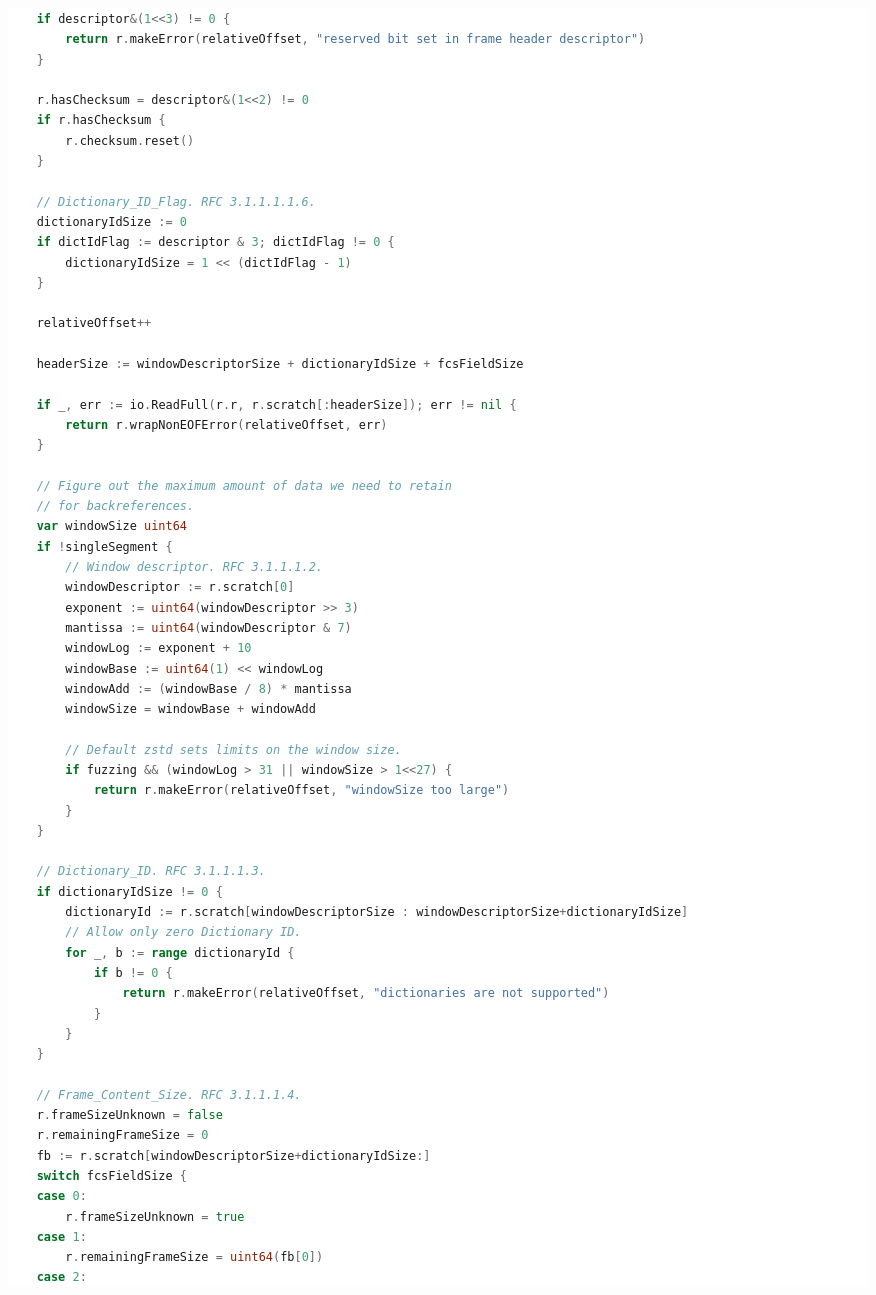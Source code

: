 ```go
	if descriptor&(1<<3) != 0 {
		return r.makeError(relativeOffset, "reserved bit set in frame header descriptor")
	}

	r.hasChecksum = descriptor&(1<<2) != 0
	if r.hasChecksum {
		r.checksum.reset()
	}

	// Dictionary_ID_Flag. RFC 3.1.1.1.1.6.
	dictionaryIdSize := 0
	if dictIdFlag := descriptor & 3; dictIdFlag != 0 {
		dictionaryIdSize = 1 << (dictIdFlag - 1)
	}

	relativeOffset++

	headerSize := windowDescriptorSize + dictionaryIdSize + fcsFieldSize

	if _, err := io.ReadFull(r.r, r.scratch[:headerSize]); err != nil {
		return r.wrapNonEOFError(relativeOffset, err)
	}

	// Figure out the maximum amount of data we need to retain
	// for backreferences.
	var windowSize uint64
	if !singleSegment {
		// Window descriptor. RFC 3.1.1.1.2.
		windowDescriptor := r.scratch[0]
		exponent := uint64(windowDescriptor >> 3)
		mantissa := uint64(windowDescriptor & 7)
		windowLog := exponent + 10
		windowBase := uint64(1) << windowLog
		windowAdd := (windowBase / 8) * mantissa
		windowSize = windowBase + windowAdd

		// Default zstd sets limits on the window size.
		if fuzzing && (windowLog > 31 || windowSize > 1<<27) {
			return r.makeError(relativeOffset, "windowSize too large")
		}
	}

	// Dictionary_ID. RFC 3.1.1.1.3.
	if dictionaryIdSize != 0 {
		dictionaryId := r.scratch[windowDescriptorSize : windowDescriptorSize+dictionaryIdSize]
		// Allow only zero Dictionary ID.
		for _, b := range dictionaryId {
			if b != 0 {
				return r.makeError(relativeOffset, "dictionaries are not supported")
			}
		}
	}

	// Frame_Content_Size. RFC 3.1.1.1.4.
	r.frameSizeUnknown = false
	r.remainingFrameSize = 0
	fb := r.scratch[windowDescriptorSize+dictionaryIdSize:]
	switch fcsFieldSize {
	case 0:
		r.frameSizeUnknown = true
	case 1:
		r.remainingFrameSize = uint64(fb[0])
	case 2:
```